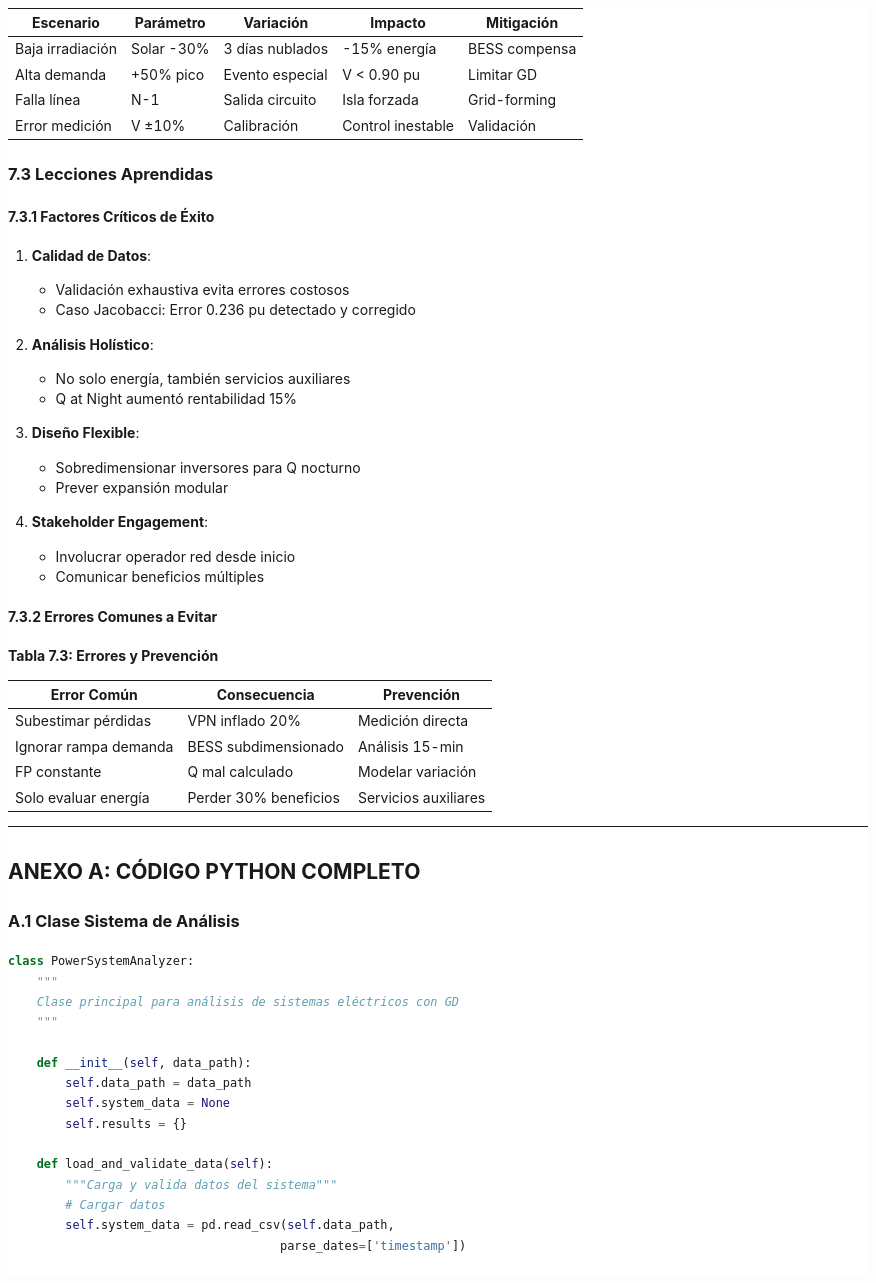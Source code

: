 | Escenario | Parámetro | Variación | Impacto | Mitigación |
|-----------|-----------|-----------|---------|------------|
| Baja irradiación | Solar -30% | 3 días nublados | -15% energía | BESS compensa |
| Alta demanda | +50% pico | Evento especial | V < 0.90 pu | Limitar GD |
| Falla línea | N-1 | Salida circuito | Isla forzada | Grid-forming |
| Error medición | V ±10% | Calibración | Control inestable | Validación |

### 7.3 Lecciones Aprendidas

#### 7.3.1 Factores Críticos de Éxito

1. **Calidad de Datos**: 
   - Validación exhaustiva evita errores costosos
   - Caso Jacobacci: Error 0.236 pu detectado y corregido

2. **Análisis Holístico**:
   - No solo energía, también servicios auxiliares
   - Q at Night aumentó rentabilidad 15%

3. **Diseño Flexible**:
   - Sobredimensionar inversores para Q nocturno
   - Prever expansión modular

4. **Stakeholder Engagement**:
   - Involucrar operador red desde inicio
   - Comunicar beneficios múltiples

#### 7.3.2 Errores Comunes a Evitar

**Tabla 7.3: Errores y Prevención**

| Error Común | Consecuencia | Prevención |
|-------------|--------------|------------|
| Subestimar pérdidas | VPN inflado 20% | Medición directa |
| Ignorar rampa demanda | BESS subdimensionado | Análisis 15-min |
| FP constante | Q mal calculado | Modelar variación |
| Solo evaluar energía | Perder 30% beneficios | Servicios auxiliares |

---

## ANEXO A: CÓDIGO PYTHON COMPLETO

### A.1 Clase Sistema de Análisis

```python
class PowerSystemAnalyzer:
    """
    Clase principal para análisis de sistemas eléctricos con GD
    """
    
    def __init__(self, data_path):
        self.data_path = data_path
        self.system_data = None
        self.results = {}
        
    def load_and_validate_data(self):
        """Carga y valida datos del sistema"""
        # Cargar datos
        self.system_data = pd.read_csv(self.data_path, 
                                      parse_dates=['timestamp'])
        
```